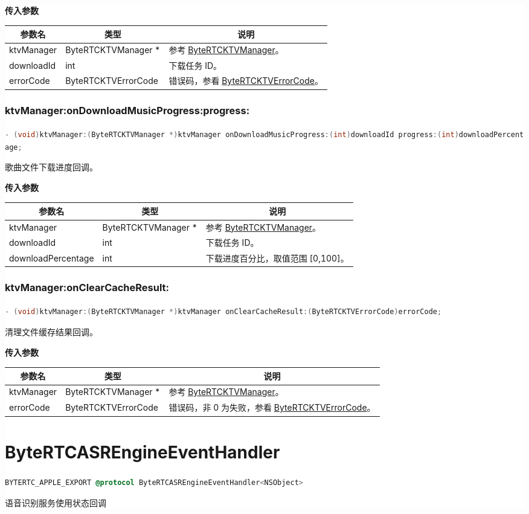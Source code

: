 
**传入参数**

| 参数名 | 类型 | 说明 |
| --- | --- | --- |
| ktvManager | ByteRTCKTVManager * | 参考 [ByteRTCKTVManager](70086#ByteRTCKTVManager)。 |
| downloadId | int | 下载任务 ID。 |
| errorCode | ByteRTCKTVErrorCode | 错误码，参看 [ByteRTCKTVErrorCode](70085#ByteRTCKTVErrorCode)。 |


<span id="ByteRTCKTVManagerDelegate-ktvmanager-ondownloadmusicprogress-progress"></span>
### ktvManager:onDownloadMusicProgress:progress:
```objectivec
- (void)ktvManager:(ByteRTCKTVManager *)ktvManager onDownloadMusicProgress:(int)downloadId progress:(int)downloadPercentage;
```
歌曲文件下载进度回调。


**传入参数**

| 参数名 | 类型 | 说明 |
| --- | --- | --- |
| ktvManager | ByteRTCKTVManager * | 参考 [ByteRTCKTVManager](70086#ByteRTCKTVManager)。 |
| downloadId | int | 下载任务 ID。 |
| downloadPercentage | int | 下载进度百分比，取值范围 [0,100]。 |


<span id="ByteRTCKTVManagerDelegate-ktvmanager-onclearcacheresult"></span>
### ktvManager:onClearCacheResult:
```objectivec
- (void)ktvManager:(ByteRTCKTVManager *)ktvManager onClearCacheResult:(ByteRTCKTVErrorCode)errorCode;
```
清理文件缓存结果回调。


**传入参数**

| 参数名 | 类型 | 说明 |
| --- | --- | --- |
| ktvManager | ByteRTCKTVManager * | 参考 [ByteRTCKTVManager](70086#ByteRTCKTVManager)。 |
| errorCode | ByteRTCKTVErrorCode | 错误码，非 0 为失败，参看 [ByteRTCKTVErrorCode](70085#ByteRTCKTVErrorCode)。 |


<span id="ByteRTCASREngineEventHandler"></span>
# ByteRTCASREngineEventHandler
```objectivec
BYTERTC_APPLE_EXPORT @protocol ByteRTCASREngineEventHandler<NSObject>
```
语音识别服务使用状态回调
